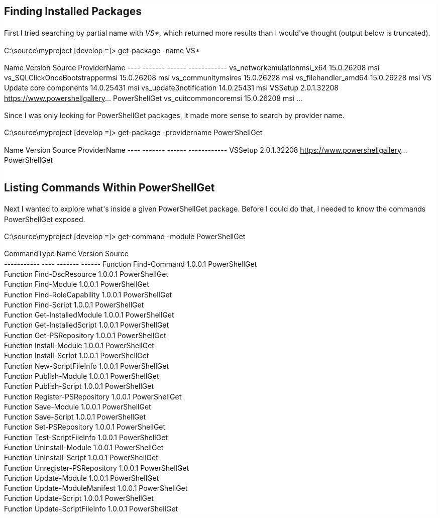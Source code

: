 ## Finding Installed Packages

First I tried searching by partial name with _VS\*_, which returned more results than I would've thought (output below is truncated).

C:\\source\\myproject \[develop ≡\]\> get-package \-name VS\* 
 
Name                           Version          Source                           ProviderName 
\---- ------- ------ ------------ 
vs\_networkemulationmsi\_x64     15.0.26208                                        msi 
vs\_SQLClickOnceBootstrappermsi 15.0.26208                                        msi 
vs\_communitymsires             15.0.26228                                        msi 
vs\_filehandler\_amd64           15.0.26228                                        msi 
VS Update core components      14.0.25431                                        msi 
vs\_update3notification         14.0.25431                                        msi 
VSSetup                        2.0.1.32208      https://www.powershellgallery... PowerShellGet 
vs\_cuitcommoncoremsi           15.0.26208                                        msi 
... 

Since I was only looking for PowerShellGet packages, it made more sense to search by provider name.

C:\\source\\myproject \[develop ≡\]\> get-package \-providername PowerShellGet 
 
Name                           Version          Source                           ProviderName 
\---- ------- ------ ------------ 
VSSetup                        2.0.1.32208      https://www.powershellgallery... PowerShellGet 

## Listing Commands Within PowerShellGet

Next I wanted to explore what's inside a given PowerShellGet package. Before I could do that, I needed to know the commands PowerShellGet exposed.

C:\\source\\myproject \[develop ≡\]\> get-command \-module PowerShellGet   
   
CommandType     Name                                               Version    Source   
\----------- ---- ------- ------ 
Function        Find-Command                                       1.0.0.1    PowerShellGet   
Function        Find-DscResource                                   1.0.0.1    PowerShellGet   
Function        Find-Module                                        1.0.0.1    PowerShellGet   
Function        Find-RoleCapability                                1.0.0.1    PowerShellGet   
Function        Find-Script                                        1.0.0.1    PowerShellGet   
Function        Get-InstalledModule                                1.0.0.1    PowerShellGet   
Function        Get-InstalledScript                                1.0.0.1    PowerShellGet   
Function        Get-PSRepository                                   1.0.0.1    PowerShellGet   
Function        Install-Module                                     1.0.0.1    PowerShellGet   
Function        Install-Script                                     1.0.0.1    PowerShellGet   
Function        New-ScriptFileInfo                                 1.0.0.1    PowerShellGet   
Function        Publish-Module                                     1.0.0.1    PowerShellGet   
Function        Publish-Script                                     1.0.0.1    PowerShellGet   
Function        Register-PSRepository                              1.0.0.1    PowerShellGet   
Function        Save-Module                                        1.0.0.1    PowerShellGet   
Function        Save-Script                                        1.0.0.1    PowerShellGet   
Function        Set-PSRepository                                   1.0.0.1    PowerShellGet   
Function        Test-ScriptFileInfo                                1.0.0.1    PowerShellGet   
Function        Uninstall-Module                                   1.0.0.1    PowerShellGet   
Function        Uninstall-Script                                   1.0.0.1    PowerShellGet   
Function        Unregister-PSRepository                            1.0.0.1    PowerShellGet   
Function        Update-Module                                      1.0.0.1    PowerShellGet   
Function        Update-ModuleManifest                              1.0.0.1    PowerShellGet   
Function        Update-Script                                      1.0.0.1    PowerShellGet   
Function        Update-ScriptFileInfo                              1.0.0.1    PowerShellGet   
 